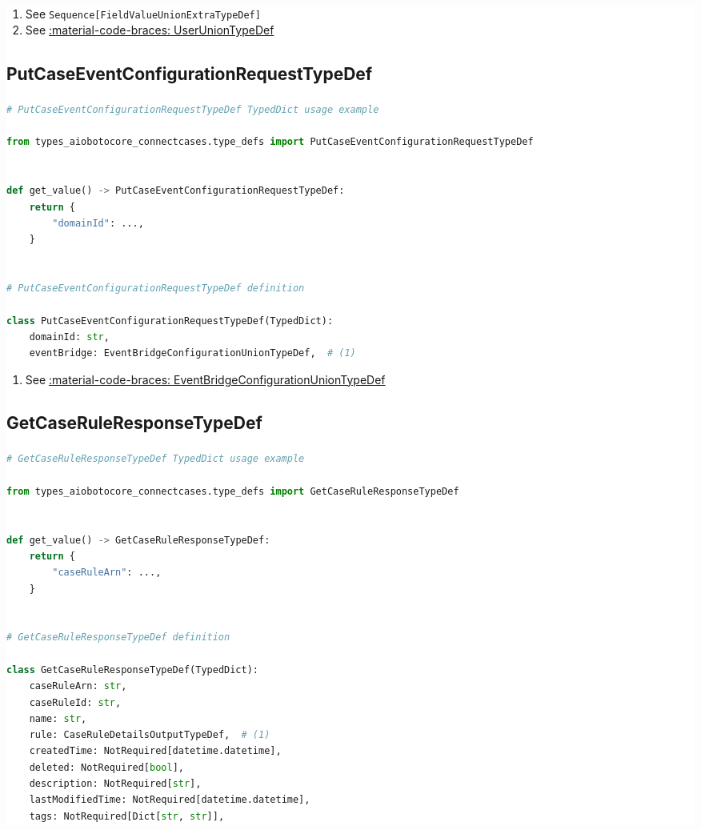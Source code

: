 1. See `Sequence[FieldValueUnionExtraTypeDef]`
2. See [:material-code-braces: UserUnionTypeDef](./type_defs.md#useruniontypedef)

## PutCaseEventConfigurationRequestTypeDef

```python
# PutCaseEventConfigurationRequestTypeDef TypedDict usage example

from types_aiobotocore_connectcases.type_defs import PutCaseEventConfigurationRequestTypeDef


def get_value() -> PutCaseEventConfigurationRequestTypeDef:
    return {
        "domainId": ...,
    }


# PutCaseEventConfigurationRequestTypeDef definition

class PutCaseEventConfigurationRequestTypeDef(TypedDict):
    domainId: str,
    eventBridge: EventBridgeConfigurationUnionTypeDef,  # (1)
```

1. See [:material-code-braces: EventBridgeConfigurationUnionTypeDef](#eventbridgeconfigurationuniontypedef)

## GetCaseRuleResponseTypeDef

```python
# GetCaseRuleResponseTypeDef TypedDict usage example

from types_aiobotocore_connectcases.type_defs import GetCaseRuleResponseTypeDef


def get_value() -> GetCaseRuleResponseTypeDef:
    return {
        "caseRuleArn": ...,
    }


# GetCaseRuleResponseTypeDef definition

class GetCaseRuleResponseTypeDef(TypedDict):
    caseRuleArn: str,
    caseRuleId: str,
    name: str,
    rule: CaseRuleDetailsOutputTypeDef,  # (1)
    createdTime: NotRequired[datetime.datetime],
    deleted: NotRequired[bool],
    description: NotRequired[str],
    lastModifiedTime: NotRequired[datetime.datetime],
    tags: NotRequired[Dict[str, str]],
```
